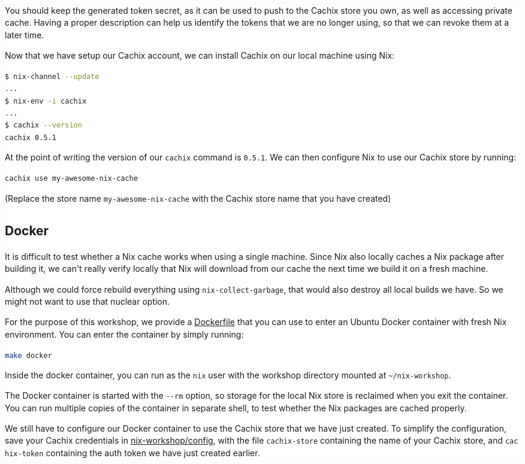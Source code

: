You should keep the generated token secret, as it can be used to push to
the Cachix store you own, as well as accessing private cache.
Having a proper description can help us identify the tokens that we are
no longer using, so that we can revoke them at a later time.

Now that we have setup our Cachix account, we can install Cachix on our local
machine using Nix:

```bash
$ nix-channel --update
...
$ nix-env -i cachix
...
$ cachix --version
cachix 0.5.1
```

At the point of writing the version of our `cachix` command is `0.5.1`.
We can then configure Nix to use our Cachix store by running:

```bash
cachix use my-awesome-nix-cache
```

(Replace the store name `my-awesome-nix-cache` with the Cachix store name
that you have created)


## Docker

It is difficult to test whether a Nix cache works when using a single machine.
Since Nix also locally caches a Nix package after building it, we can't
really verify locally that Nix will download from our cache the next
time we build it on a fresh machine.

Although we could force rebuild everything using `nix-collect-garbage`, that
would also destroy all local builds we have. So we might not want to use that
nuclear option.

For the purpose of this workshop, we provide a [Dockerfile](../../Dockerfile)
that you can use to enter an Ubuntu Docker container with fresh Nix environment.
You can enter the container by simply running:

```bash
make docker
```

Inside the docker container, you can run as the `nix` user with the workshop
directory mounted at `~/nix-workshop`.

The Docker container is started with the `--rm` option, so storage for the
local Nix store is reclaimed when you exit the container. You can run
multiple copies of the container in separate shell, to test whether the
Nix packages are cached properly.

We still have to configure our Docker container to use the Cachix store
that we have just created. To simplify the configuration, save your
Cachix credentials in [nix-workshop/config](../../config), with
the file `cachix-store` containing the name of your Cachix store,
and `cachix-token` containing the auth token we have just created
earlier.
